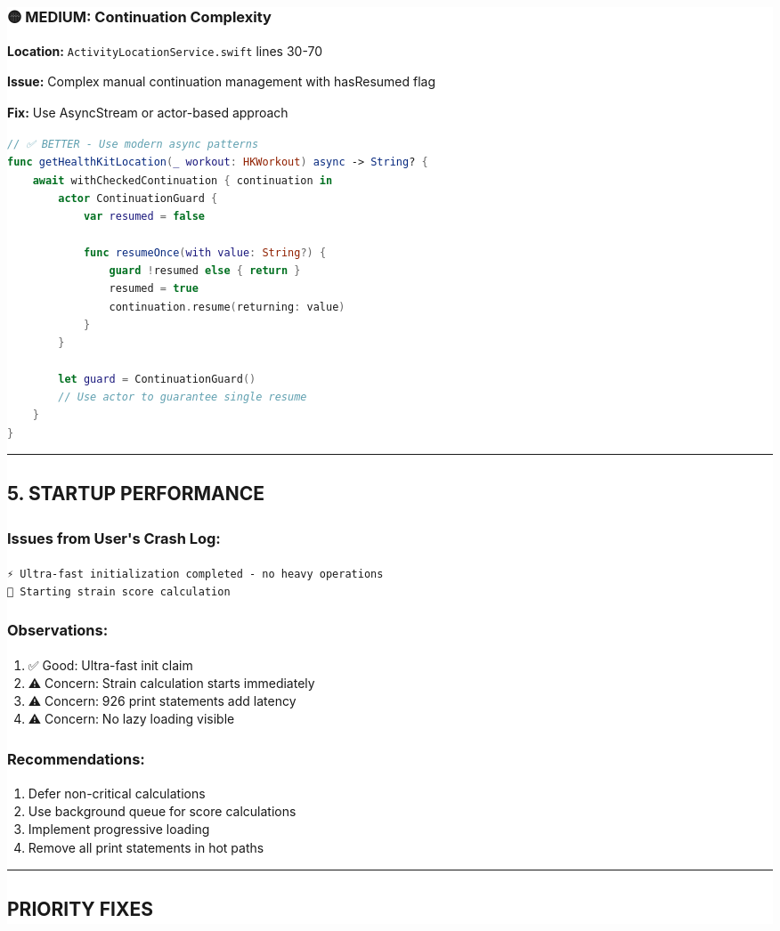 ### 🟡 MEDIUM: Continuation Complexity

**Location:** `ActivityLocationService.swift` lines 30-70

**Issue:** Complex manual continuation management with hasResumed flag

**Fix:** Use AsyncStream or actor-based approach
```swift
// ✅ BETTER - Use modern async patterns
func getHealthKitLocation(_ workout: HKWorkout) async -> String? {
    await withCheckedContinuation { continuation in
        actor ContinuationGuard {
            var resumed = false
            
            func resumeOnce(with value: String?) {
                guard !resumed else { return }
                resumed = true
                continuation.resume(returning: value)
            }
        }
        
        let guard = ContinuationGuard()
        // Use actor to guarantee single resume
    }
}
```

---

## 5. STARTUP PERFORMANCE

### Issues from User's Crash Log:
```
⚡ Ultra-fast initialization completed - no heavy operations
🔄 Starting strain score calculation
```

### Observations:
1. ✅ Good: Ultra-fast init claim
2. ⚠️ Concern: Strain calculation starts immediately
3. ⚠️ Concern: 926 print statements add latency
4. ⚠️ Concern: No lazy loading visible

### Recommendations:
1. Defer non-critical calculations
2. Use background queue for score calculations
3. Implement progressive loading
4. Remove all print statements in hot paths

---

## PRIORITY FIXES
